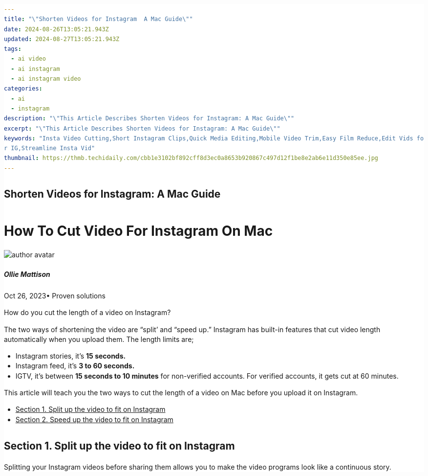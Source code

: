 ```yaml
---
title: "\"Shorten Videos for Instagram  A Mac Guide\""
date: 2024-08-26T13:05:21.943Z
updated: 2024-08-27T13:05:21.943Z
tags:
  - ai video
  - ai instagram
  - ai instagram video
categories:
  - ai
  - instagram
description: "\"This Article Describes Shorten Videos for Instagram: A Mac Guide\""
excerpt: "\"This Article Describes Shorten Videos for Instagram: A Mac Guide\""
keywords: "Insta Video Cutting,Short Instagram Clips,Quick Media Editing,Mobile Video Trim,Easy Film Reduce,Edit Vids for IG,Streamline Insta Vid"
thumbnail: https://thmb.techidaily.com/cbb1e3102bf892cff8d3ec0a8653b920867c497d12f1be8e2ab6e11d350e85ee.jpg
---
```


## Shorten Videos for Instagram: A Mac Guide

# How To Cut Video For Instagram On Mac

![author avatar](https://images.wondershare.com/filmora/article-images/ollie-mattison.jpg)

##### Ollie Mattison

 Oct 26, 2023• Proven solutions

How do you cut the length of a video on Instagram?

The two ways of shortening the video are “split’ and “speed up.” Instagram has built-in features that cut video length automatically when you upload them. The length limits are;

* Instagram stories, it’s **15 seconds.**
* Instagram feed, it’s **3 to 60 seconds.**
* IGTV, it’s between **15 seconds to 10 minutes** for non-verified accounts. For verified accounts, it gets cut at 60 minutes.

This article will teach you the two ways to cut the length of a video on Mac before you upload it on Instagram.

* [Section 1\. Split up the video to fit on Instagram](#section1.split-up-the-video)
* [Section 2\. Speed up the video to fit on Instagram](#section2.speed-up-video)

## Section 1.  Split up the video to fit on Instagram

Splitting your Instagram videos before sharing them allows you to make the video programs look like a continuous story.

